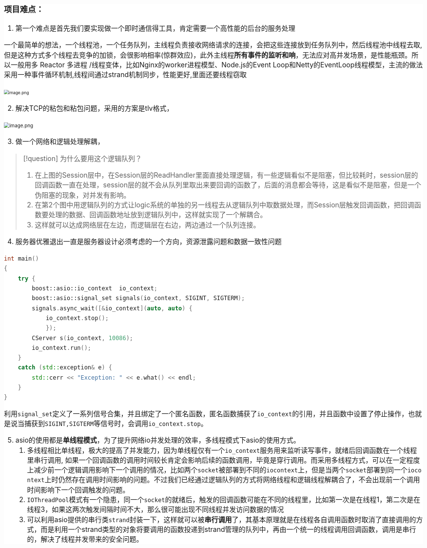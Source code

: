 
### 项目难点：
1. 第一个难点是首先我们要实现做一个即时通信得工具，肯定需要一个高性能的后台的服务处理

一个最简单的想法，一个线程池，一个任务队列，主线程负责接收网络请求的连接，会把这些连接放到任务队列中，然后线程池中线程去取,但是这种方式多个线程去竞争的加锁，会很影响相率(惊群效应)，此外主线程**所有事件的监听和响**，无法应对高并发场景，是性能瓶颈。所以一般用多 Reactor 多进程 /线程变体，比如Nginx的worker进程模型、Node.js的Event Loop和Netty的EventLoop线程模型，主流的做法采用一种事件循环机制,线程间通过strand机制同步，性能更好,里面还要线程窃取


<img src="http://yesho-web.oss-cn-hangzhou.aliyuncs.com/img/20241010165207.png" alt="image.png" style="zoom:60%;" />

2. 解决TCP的粘包和粘包问题，采用的方案是tlv格式，

<img src="https://cdn.llfc.club/1683373951566.jpg" alt="image.png" style="zoom:70%;" />

3. 做一个网络和逻辑处理解耦，

> [!question] 为什么要用这个逻辑队列？
> 1. 在上图的Session层中，在Session层的ReadHandler里面直接处理逻辑，有一些逻辑看似不是阻塞，但比较耗时，session层的回调函数一直在处理，session层的就不会从队列里取出来要回调的函数了，后面的消息都会等待，这是看似不是阻塞，但是一个伪阻塞的现象，对并发有影响。
> 2. 在第2个图中用逻辑队列的方式让logic系统的单独的另一线程去从逻辑队列中取数据处理，而Session层触发回调函数，把回调函数要处理的数据、回调函数地址放到逻辑队列中，这样就实现了一个解耦合。
> 3. 这样就可以达成网络层在左边，而逻辑层在右边，两边通过一个队列连接。


4. 服务器优雅退出一直是服务器设计必须考虑的一个方向，资源泄露问题和数据一致性问题


```c++
int main()
{
    try {
        boost::asio::io_context  io_context;
        boost::asio::signal_set signals(io_context, SIGINT, SIGTERM);
        signals.async_wait([&io_context](auto, auto) {
            io_context.stop();
            });
        CServer s(io_context, 10086);
        io_context.run();
    }
    catch (std::exception& e) {
        std::cerr << "Exception: " << e.what() << endl;
    }
}
```

利用`signal_set`定义了一系列信号合集，并且绑定了一个匿名函数，匿名函数捕获了`io_context`的引用，并且函数中设置了停止操作，也就是说当捕获到`SIGINT,SIGTERM`等信号时，会调用`io_context.stop`。

5. asio的使用都是**单线程模式**，为了提升网络io并发处理的效率，多线程模式下asio的使用方式。
	1. 多线程相比单线程，极大的提高了并发能力，因为单线程仅有一个`io_context`服务用来监听读写事件，就绪后回调函数在一个线程里串行调用, 如果一个回调函数的调用时间较长肯定会影响后续的函数调用，毕竟是穿行调用。而采用多线程方式，可以在一定程度上减少前一个逻辑调用影响下一个调用的情况，比如两个`socket`被部署到不同的`iocontext`上，但是当两个`socket`部署到同一个`iocontext`上时仍然存在调用时间影响的问题。不过我们已经通过逻辑队列的方式将网络线程和逻辑线程解耦合了，不会出现前一个调用时间影响下一个回调触发的问题。
	2. `IOThreadPool`模式有一个隐患，同一个`socket`的就绪后，触发的回调函数可能在不同的线程里，比如第一次是在线程1，第二次是在线程3，如果这两次触发间隔时间不大，那么很可能出现不同线程并发访问数据的情况
	3. 可以利用asio提供的串行类`strand`封装一下，这样就可以被**串行调用**了，其基本原理就是在线程各自调用函数时取消了直接调用的方式，而是利用一个strand类型的对象将要调用的函数投递到strand管理的队列中，再由一个统一的线程调用回调函数，调用是串行的，解决了线程并发带来的安全问题。
